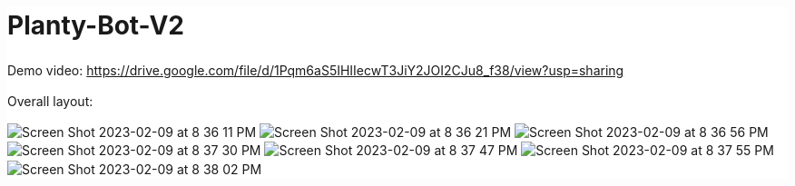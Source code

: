 # Planty-Bot-V2
Demo video: https://drive.google.com/file/d/1Pqm6aS5IHIIecwT3JiY2JOI2CJu8_f38/view?usp=sharing

Overall layout:

<img width="600" alt="Screen Shot 2023-02-09 at 8 36 11 PM" src="https://user-images.githubusercontent.com/80079738/218002048-0db54852-5991-46ad-9fbb-c8bedcd9ab9b.png">

<img width="413" alt="Screen Shot 2023-02-09 at 8 36 21 PM" src="https://user-images.githubusercontent.com/80079738/218002221-4bec3d7a-8d74-4c88-82b2-e82c40723c02.png">

<img width="753" alt="Screen Shot 2023-02-09 at 8 36 56 PM" src="https://user-images.githubusercontent.com/80079738/218002286-92537d90-e30a-4254-8a73-7784d55fea1f.png">

<img width="665" alt="Screen Shot 2023-02-09 at 8 37 30 PM" src="https://user-images.githubusercontent.com/80079738/218002343-cfe62461-8cee-430f-973a-69b2e28ca214.png">

<img width="664" alt="Screen Shot 2023-02-09 at 8 37 47 PM" src="https://user-images.githubusercontent.com/80079738/218002427-b41876ea-2b07-4300-8503-3975df9dcdae.png">

<img width="509" alt="Screen Shot 2023-02-09 at 8 37 55 PM" src="https://user-images.githubusercontent.com/80079738/218002478-92c60147-fc56-4b7c-9d4a-c910f628ce4e.png">

<img width="661" alt="Screen Shot 2023-02-09 at 8 38 02 PM" src="https://user-images.githubusercontent.com/80079738/218002502-bed997b2-ce9e-4071-bbe8-561f536da24e.png">
